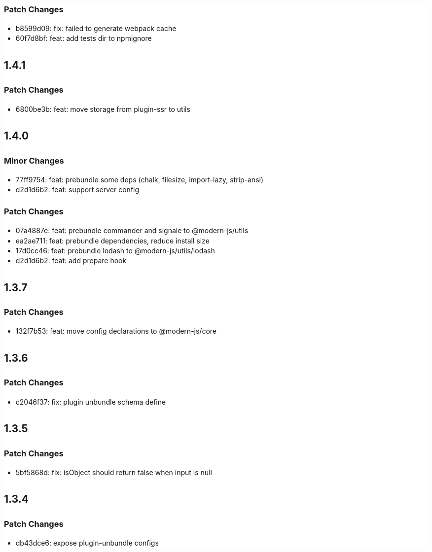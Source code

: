 ### Patch Changes

- b8599d09: fix: failed to generate webpack cache
- 60f7d8bf: feat: add tests dir to npmignore

## 1.4.1

### Patch Changes

- 6800be3b: feat: move storage from plugin-ssr to utils

## 1.4.0

### Minor Changes

- 77ff9754: feat: prebundle some deps (chalk, filesize, import-lazy, strip-ansi)
- d2d1d6b2: feat: support server config

### Patch Changes

- 07a4887e: feat: prebundle commander and signale to @modern-js/utils
- ea2ae711: feat: prebundle dependencies, reduce install size
- 17d0cc46: feat: prebundle lodash to @modern-js/utils/lodash
- d2d1d6b2: feat: add prepare hook

## 1.3.7

### Patch Changes

- 132f7b53: feat: move config declarations to @modern-js/core

## 1.3.6

### Patch Changes

- c2046f37: fix: plugin unbundle schema define

## 1.3.5

### Patch Changes

- 5bf5868d: fix: isObject should return false when input is null

## 1.3.4

### Patch Changes

- db43dce6: expose plugin-unbundle configs

